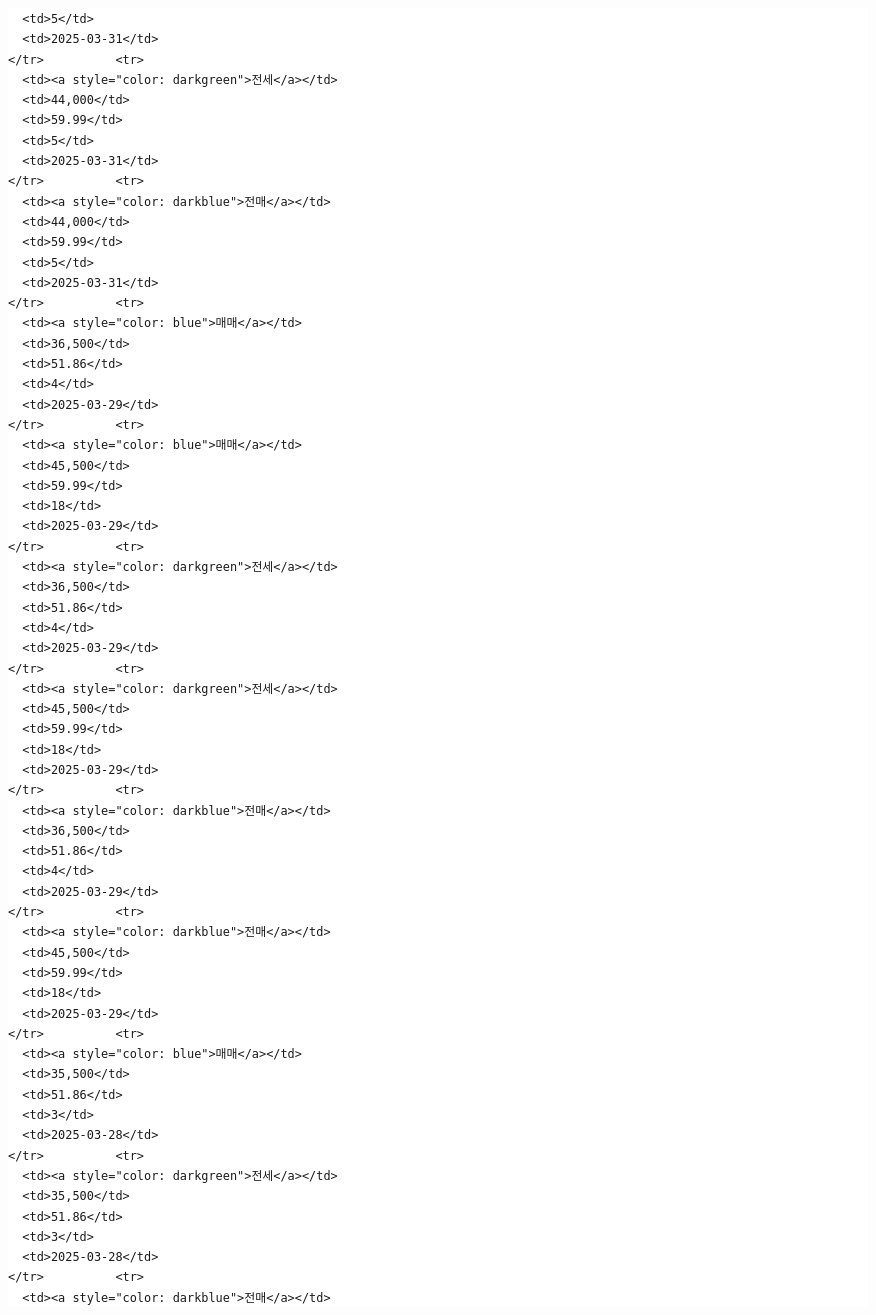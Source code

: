       <td>5</td>
      <td>2025-03-31</td>
    </tr>          <tr>
      <td><a style="color: darkgreen">전세</a></td>
      <td>44,000</td>
      <td>59.99</td>
      <td>5</td>
      <td>2025-03-31</td>
    </tr>          <tr>
      <td><a style="color: darkblue">전매</a></td>
      <td>44,000</td>
      <td>59.99</td>
      <td>5</td>
      <td>2025-03-31</td>
    </tr>          <tr>
      <td><a style="color: blue">매매</a></td>
      <td>36,500</td>
      <td>51.86</td>
      <td>4</td>
      <td>2025-03-29</td>
    </tr>          <tr>
      <td><a style="color: blue">매매</a></td>
      <td>45,500</td>
      <td>59.99</td>
      <td>18</td>
      <td>2025-03-29</td>
    </tr>          <tr>
      <td><a style="color: darkgreen">전세</a></td>
      <td>36,500</td>
      <td>51.86</td>
      <td>4</td>
      <td>2025-03-29</td>
    </tr>          <tr>
      <td><a style="color: darkgreen">전세</a></td>
      <td>45,500</td>
      <td>59.99</td>
      <td>18</td>
      <td>2025-03-29</td>
    </tr>          <tr>
      <td><a style="color: darkblue">전매</a></td>
      <td>36,500</td>
      <td>51.86</td>
      <td>4</td>
      <td>2025-03-29</td>
    </tr>          <tr>
      <td><a style="color: darkblue">전매</a></td>
      <td>45,500</td>
      <td>59.99</td>
      <td>18</td>
      <td>2025-03-29</td>
    </tr>          <tr>
      <td><a style="color: blue">매매</a></td>
      <td>35,500</td>
      <td>51.86</td>
      <td>3</td>
      <td>2025-03-28</td>
    </tr>          <tr>
      <td><a style="color: darkgreen">전세</a></td>
      <td>35,500</td>
      <td>51.86</td>
      <td>3</td>
      <td>2025-03-28</td>
    </tr>          <tr>
      <td><a style="color: darkblue">전매</a></td>